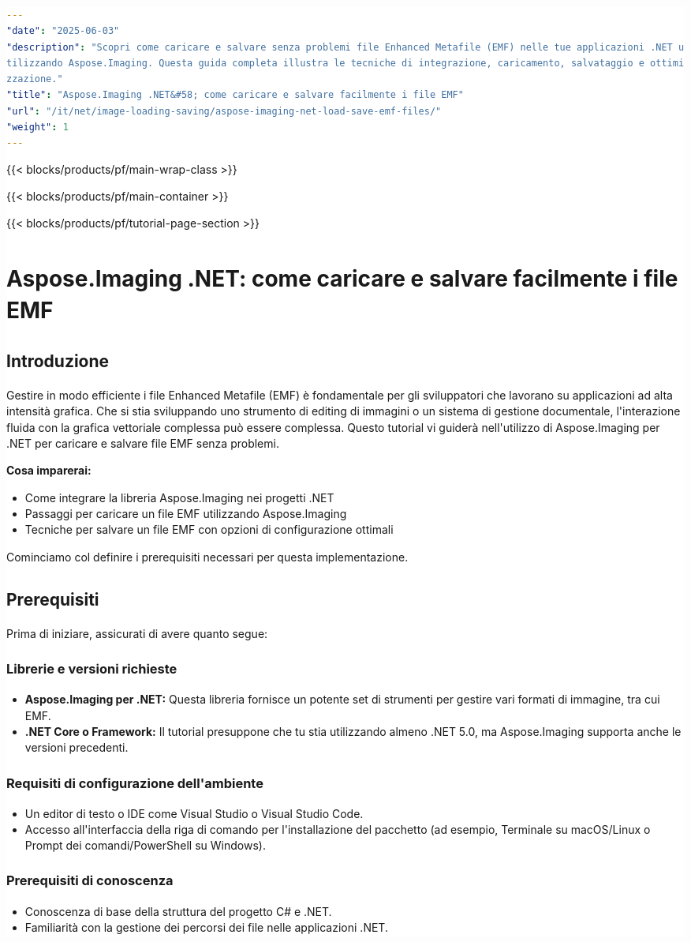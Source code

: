 ```yaml
---
"date": "2025-06-03"
"description": "Scopri come caricare e salvare senza problemi file Enhanced Metafile (EMF) nelle tue applicazioni .NET utilizzando Aspose.Imaging. Questa guida completa illustra le tecniche di integrazione, caricamento, salvataggio e ottimizzazione."
"title": "Aspose.Imaging .NET&#58; come caricare e salvare facilmente i file EMF"
"url": "/it/net/image-loading-saving/aspose-imaging-net-load-save-emf-files/"
"weight": 1
---
```


{{< blocks/products/pf/main-wrap-class >}}

{{< blocks/products/pf/main-container >}}

{{< blocks/products/pf/tutorial-page-section >}}
# Aspose.Imaging .NET: come caricare e salvare facilmente i file EMF

## Introduzione
Gestire in modo efficiente i file Enhanced Metafile (EMF) è fondamentale per gli sviluppatori che lavorano su applicazioni ad alta intensità grafica. Che si stia sviluppando uno strumento di editing di immagini o un sistema di gestione documentale, l'interazione fluida con la grafica vettoriale complessa può essere complessa. Questo tutorial vi guiderà nell'utilizzo di Aspose.Imaging per .NET per caricare e salvare file EMF senza problemi.

**Cosa imparerai:**
- Come integrare la libreria Aspose.Imaging nei progetti .NET
- Passaggi per caricare un file EMF utilizzando Aspose.Imaging
- Tecniche per salvare un file EMF con opzioni di configurazione ottimali

Cominciamo col definire i prerequisiti necessari per questa implementazione.

## Prerequisiti
Prima di iniziare, assicurati di avere quanto segue:

### Librerie e versioni richieste
- **Aspose.Imaging per .NET:** Questa libreria fornisce un potente set di strumenti per gestire vari formati di immagine, tra cui EMF.
- **.NET Core o Framework:** Il tutorial presuppone che tu stia utilizzando almeno .NET 5.0, ma Aspose.Imaging supporta anche le versioni precedenti.

### Requisiti di configurazione dell'ambiente
- Un editor di testo o IDE come Visual Studio o Visual Studio Code.
- Accesso all'interfaccia della riga di comando per l'installazione del pacchetto (ad esempio, Terminale su macOS/Linux o Prompt dei comandi/PowerShell su Windows).

### Prerequisiti di conoscenza
- Conoscenza di base della struttura del progetto C# e .NET.
- Familiarità con la gestione dei percorsi dei file nelle applicazioni .NET.
